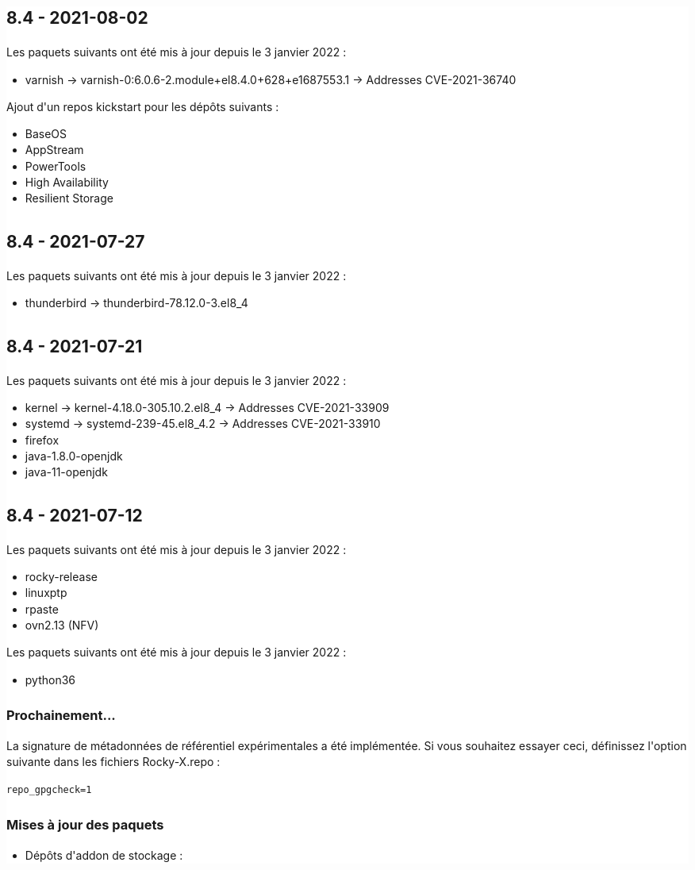 ## 8.4 - 2021-08-02

Les paquets suivants ont été mis à jour depuis le 3 janvier 2022 :

* varnish -> varnish-0:6.0.6-2.module+el8.4.0+628+e1687553.1 -> Addresses CVE-2021-36740

Ajout d'un repos kickstart pour les dépôts suivants :

* BaseOS
* AppStream
* PowerTools
* High Availability
* Resilient Storage

## 8.4 - 2021-07-27

Les paquets suivants ont été mis à jour depuis le 3 janvier 2022 :

* thunderbird -> thunderbird-78.12.0-3.el8_4

## 8.4 - 2021-07-21

Les paquets suivants ont été mis à jour depuis le 3 janvier 2022 :

* kernel -> kernel-4.18.0-305.10.2.el8_4 -> Addresses CVE-2021-33909
* systemd -> systemd-239-45.el8_4.2 -> Addresses CVE-2021-33910
* firefox
* java-1.8.0-openjdk
* java-11-openjdk

## 8.4 - 2021-07-12

Les paquets suivants ont été mis à jour depuis le 3 janvier 2022 :

* rocky-release
* linuxptp
* rpaste
* ovn2.13 (NFV)

Les paquets suivants ont été mis à jour depuis le 3 janvier 2022 :

* python36

### Prochainement...

La signature de métadonnées de référentiel expérimentales a été implémentée. Si vous souhaitez essayer ceci, définissez l'option suivante dans les fichiers Rocky-X.repo :

```
repo_gpgcheck=1
```

### Mises à jour des paquets

* Dépôts d'addon de stockage :
